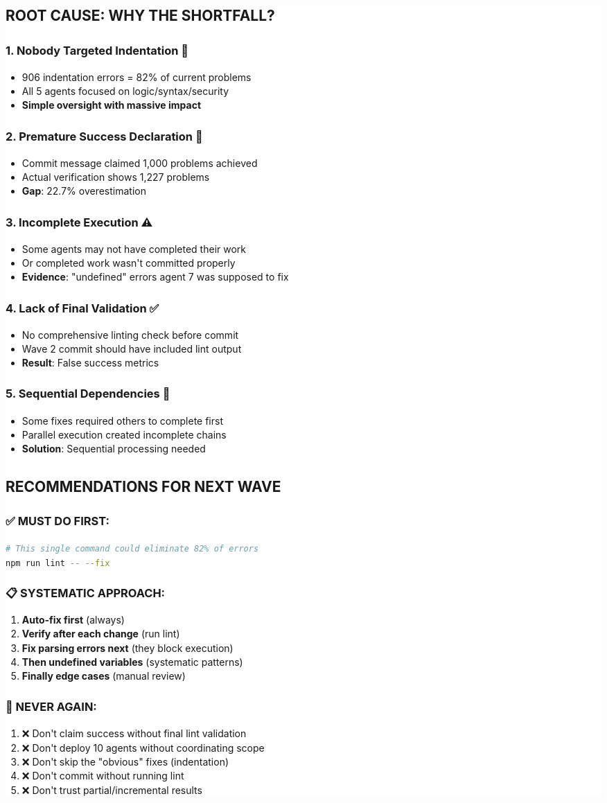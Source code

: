 ## ROOT CAUSE: WHY THE SHORTFALL?

### 1. **Nobody Targeted Indentation** 🎯
- 906 indentation errors = 82% of current problems
- All 5 agents focused on logic/syntax/security
- **Simple oversight with massive impact**

### 2. **Premature Success Declaration** 📢
- Commit message claimed 1,000 problems achieved
- Actual verification shows 1,227 problems
- **Gap**: 22.7% overestimation

### 3. **Incomplete Execution** ⚠️
- Some agents may not have completed their work
- Or completed work wasn't committed properly
- **Evidence**: "undefined" errors agent 7 was supposed to fix

### 4. **Lack of Final Validation** ✅
- No comprehensive linting check before commit
- Wave 2 commit should have included lint output
- **Result**: False success metrics

### 5. **Sequential Dependencies** 🔗
- Some fixes required others to complete first
- Parallel execution created incomplete chains
- **Solution**: Sequential processing needed

## RECOMMENDATIONS FOR NEXT WAVE

### ✅ MUST DO FIRST:
```bash
# This single command could eliminate 82% of errors
npm run lint -- --fix
```

### 📋 SYSTEMATIC APPROACH:
1. **Auto-fix first** (always)
2. **Verify after each change** (run lint)
3. **Fix parsing errors next** (they block execution)
4. **Then undefined variables** (systematic patterns)
5. **Finally edge cases** (manual review)

### 🚫 NEVER AGAIN:
1. ❌ Don't claim success without final lint validation
2. ❌ Don't deploy 10 agents without coordinating scope
3. ❌ Don't skip the "obvious" fixes (indentation)
4. ❌ Don't commit without running lint
5. ❌ Don't trust partial/incremental results
